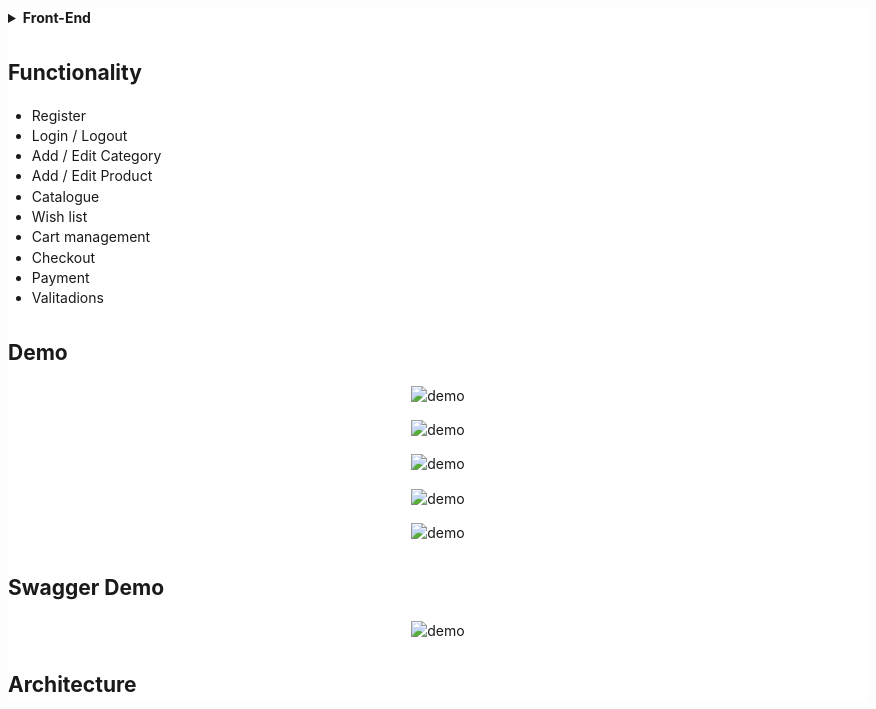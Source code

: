 </details>

<details close="open">
  <summary><strong>Front-End</strong></summary>
    <ul>
        <li>Vue</li>
    </ul>
    <ul>
        <li>Vue Router</li>
    </ul>
    <ul>
        <li>Bootstrap</li>
    </ul>
    <ul>
        <li>Stripe</li>
    </ul>


</details>

##  Functionality

- Register
- Login / Logout
- Add / Edit Category
- Add / Edit Product
- Catalogue
- Wish list
- Cart management
- Checkout
- Payment
- Valitadions


## Demo

<p align="center"><img width=700 src="https://github.com/SwishSwishBish/tecmi-ecommerce-backend/raw/master/images/tecmi-gif.gif" alt="demo"/></p>
<p align="center"><img width=700 src="https://github.com/SwishSwishBish/tecmi-ecommerce-backend/raw/master/images/tecmi-2.png" alt="demo"/></p>
<p align="center"><img width=700 src="https://github.com/SwishSwishBish/tecmi-ecommerce-backend/raw/master/images/tecmi-3.png" alt="demo"/></p>
<p align="center"><img width=700 src="https://github.com/SwishSwishBish/tecmi-ecommerce-backend/raw/master/images/tecmi-4.png" alt="demo"/></p>
<p align="center"><img width=700 src="https://github.com/SwishSwishBish/tecmi-ecommerce-backend/raw/master/images/tecmi-5.png" alt="demo"/></p>

## Swagger Demo

<p align="center"><img width=700 src="https://github.com/SwishSwishBish/tecmi-ecommerce-backend/raw/master/images/swagger-gif.gif" alt="demo"/></p>

## Architecture
